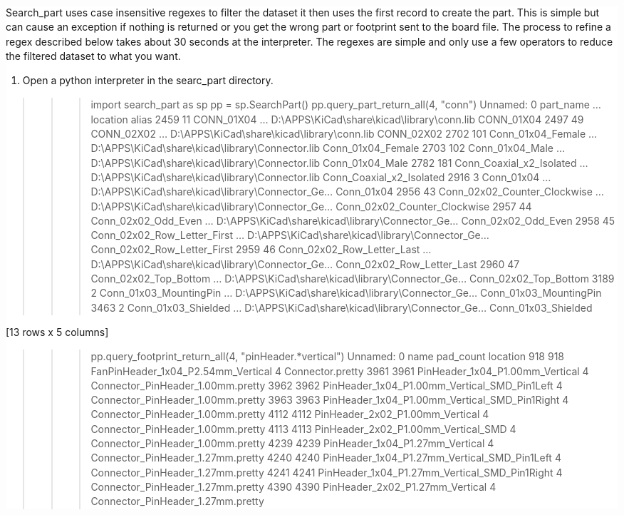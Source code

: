 Search\_part uses case insensitive regexes to filter the dataset it then
uses the first record to create the part. This is simple but can cause an
exception if nothing is returned or you get the wrong part or footprint
sent to the board file.  The process to refine a regex described below
takes about 30 seconds at the interpreter. The regexes are simple and only
use a few operators to reduce the filtered dataset to what you want.

1.  Open a python interpreter in the searc\_part directory.

>>> import search\_part as sp
>>> pp = sp.SearchPart()
>>> pp.query\_part\_return\_all(4, "conn")
   Unnamed: 0                     part\_name  &#x2026;                                           location                         alias
   2459          11                    CONN\_01X04  &#x2026;         D:\APPS\KiCad\share\kicad\library\conn.lib                    CONN\_01X04
   2497          49                    CONN\_02X02  &#x2026;         D:\APPS\KiCad\share\kicad\library\conn.lib                    CONN\_02X02
   2702         101             Conn\_01x04\_Female  &#x2026;    D:\APPS\KiCad\share\kicad\library\Connector.lib             Conn\_01x04\_Female
   2703         102               Conn\_01x04\_Male  &#x2026;    D:\APPS\KiCad\share\kicad\library\Connector.lib               Conn\_01x04\_Male
   2782         181      Conn\_Coaxial\_x2\_Isolated  &#x2026;    D:\APPS\KiCad\share\kicad\library\Connector.lib      Conn\_Coaxial\_x2\_Isolated
   2916           3                    Conn\_01x04  &#x2026;  D:\APPS\KiCad\share\kicad\library\Connector\_Ge&#x2026;                    Conn\_01x04
   2956          43  Conn\_02x02\_Counter\_Clockwise  &#x2026;  D:\APPS\KiCad\share\kicad\library\Connector\_Ge&#x2026;  Conn\_02x02\_Counter\_Clockwise
   2957          44           Conn\_02x02\_Odd\_Even  &#x2026;  D:\APPS\KiCad\share\kicad\library\Connector\_Ge&#x2026;           Conn\_02x02\_Odd\_Even
   2958          45   Conn\_02x02\_Row\_Letter\_First  &#x2026;  D:\APPS\KiCad\share\kicad\library\Connector\_Ge&#x2026;   Conn\_02x02\_Row\_Letter\_First
   2959          46    Conn\_02x02\_Row\_Letter\_Last  &#x2026;  D:\APPS\KiCad\share\kicad\library\Connector\_Ge&#x2026;    Conn\_02x02\_Row\_Letter\_Last
   2960          47         Conn\_02x02\_Top\_Bottom  &#x2026;  D:\APPS\KiCad\share\kicad\library\Connector\_Ge&#x2026;         Conn\_02x02\_Top\_Bottom
   3189           2        Conn\_01x03\_MountingPin  &#x2026;  D:\APPS\KiCad\share\kicad\library\Connector\_Ge&#x2026;        Conn\_01x03\_MountingPin
   3463           2           Conn\_01x03\_Shielded  &#x2026;  D:\APPS\KiCad\share\kicad\library\Connector\_Ge&#x2026;           Conn\_01x03\_Shielded

[13 rows x 5 columns]
>>> pp.query\_footprint\_return\_all(4, "pinHeader.\*vertical")
   Unnamed: 0                                           name  pad\_count                           location
   918          918             FanPinHeader\_1x04\_P2.54mm\_Vertical          4                   Connector.pretty
   3961        3961                PinHeader\_1x04\_P1.00mm\_Vertical          4  Connector\_PinHeader\_1.00mm.pretty
   3962        3962   PinHeader\_1x04\_P1.00mm\_Vertical\_SMD\_Pin1Left          4  Connector\_PinHeader\_1.00mm.pretty
   3963        3963  PinHeader\_1x04\_P1.00mm\_Vertical\_SMD\_Pin1Right          4  Connector\_PinHeader\_1.00mm.pretty
   4112        4112                PinHeader\_2x02\_P1.00mm\_Vertical          4  Connector\_PinHeader\_1.00mm.pretty
   4113        4113            PinHeader\_2x02\_P1.00mm\_Vertical\_SMD          4  Connector\_PinHeader\_1.00mm.pretty
   4239        4239                PinHeader\_1x04\_P1.27mm\_Vertical          4  Connector\_PinHeader\_1.27mm.pretty
   4240        4240   PinHeader\_1x04\_P1.27mm\_Vertical\_SMD\_Pin1Left          4  Connector\_PinHeader\_1.27mm.pretty
   4241        4241  PinHeader\_1x04\_P1.27mm\_Vertical\_SMD\_Pin1Right          4  Connector\_PinHeader\_1.27mm.pretty
   4390        4390                PinHeader\_2x02\_P1.27mm\_Vertical          4  Connector\_PinHeader\_1.27mm.pretty